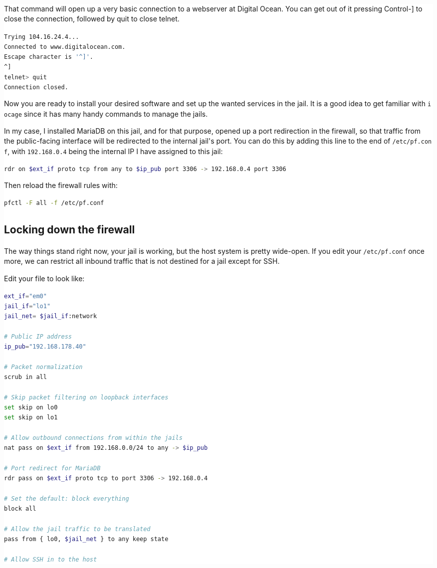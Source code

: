 
That command will open up a very basic connection to a webserver at Digital Ocean. You can get out of it pressing Control-\] to close the connection, followed by quit to close telnet.

```sh 
Trying 104.16.24.4...
Connected to www.digitalocean.com.
Escape character is '^]'.
^]
telnet> quit
Connection closed.
```
    

Now you are ready to install your desired software and set up the wanted services in the jail. It is a good idea to get familiar with `iocage` since it has many handy commands to manage the jails.

In my case, I installed MariaDB on this jail, and for that purpose, opened up a port redirection in the firewall, so that traffic from the public-facing interface will be redirected to the internal jail's port. You can do this by adding this line to the end of `/etc/pf.conf`, with `192.168.0.4` being the internal IP I have assigned to this jail:

```sh
rdr on $ext_if proto tcp from any to $ip_pub port 3306 -> 192.168.0.4 port 3306
```
          

Then reload the firewall rules with:

```sh
pfctl -F all -f /etc/pf.conf
```
          

## Locking down the firewall

The way things stand right now, your jail is working, but the host system is pretty wide-open. If you edit your `/etc/pf.conf` once more, we can restrict all inbound traffic that is not destined for a jail except for SSH.

Edit your file to look like:

```sh
ext_if="em0"
jail_if="lo1"
jail_net= $jail_if:network

# Public IP address
ip_pub="192.168.178.40"

# Packet normalization
scrub in all

# Skip packet filtering on loopback interfaces
set skip on lo0
set skip on lo1

# Allow outbound connections from within the jails
nat pass on $ext_if from 192.168.0.0/24 to any -> $ip_pub

# Port redirect for MariaDB
rdr pass on $ext_if proto tcp to port 3306 -> 192.168.0.4

# Set the default: block everything
block all

# Allow the jail traffic to be translated
pass from { lo0, $jail_net } to any keep state

# Allow SSH in to the host
```
